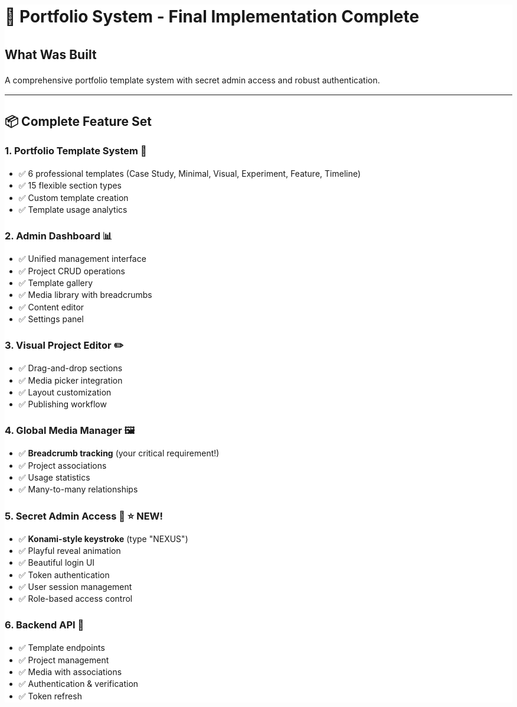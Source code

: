 # 🎉 Portfolio System - Final Implementation Complete

## What Was Built

A comprehensive portfolio template system with secret admin access and robust authentication.

---

## 📦 Complete Feature Set

### 1. **Portfolio Template System** 🎨
- ✅ 6 professional templates (Case Study, Minimal, Visual, Experiment, Feature, Timeline)
- ✅ 15 flexible section types
- ✅ Custom template creation
- ✅ Template usage analytics

### 2. **Admin Dashboard** 📊
- ✅ Unified management interface
- ✅ Project CRUD operations
- ✅ Template gallery
- ✅ Media library with breadcrumbs
- ✅ Content editor
- ✅ Settings panel

### 3. **Visual Project Editor** ✏️
- ✅ Drag-and-drop sections
- ✅ Media picker integration
- ✅ Layout customization
- ✅ Publishing workflow

### 4. **Global Media Manager** 🖼️
- ✅ **Breadcrumb tracking** (your critical requirement!)
- ✅ Project associations
- ✅ Usage statistics
- ✅ Many-to-many relationships

### 5. **Secret Admin Access** 🔐 ⭐ NEW!
- ✅ **Konami-style keystroke** (type "NEXUS")
- ✅ Playful reveal animation
- ✅ Beautiful login UI
- ✅ Token authentication
- ✅ User session management
- ✅ Role-based access control

### 6. **Backend API** 🚀
- ✅ Template endpoints
- ✅ Project management
- ✅ Media with associations
- ✅ Authentication & verification
- ✅ Token refresh
